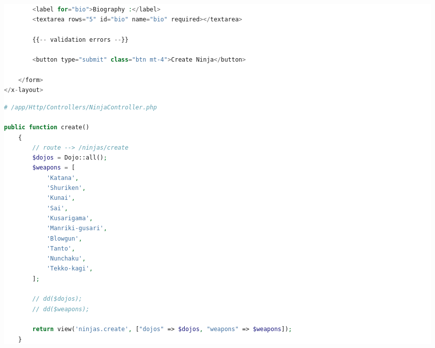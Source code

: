 ```php
        <label for="bio">Biography :</label>
        <textarea rows="5" id="bio" name="bio" required></textarea>

        {{-- validation errors --}}

        <button type="submit" class="btn mt-4">Create Ninja</button>

    </form>
</x-layout>
```

```php
# /app/Http/Controllers/NinjaController.php

public function create()
    {
        // route --> /ninjas/create
        $dojos = Dojo::all();
        $weapons = [
            'Katana',
            'Shuriken',
            'Kunai',
            'Sai',
            'Kusarigama',
            'Manriki-gusari',
            'Blowgun',
            'Tanto',
            'Nunchaku',
            'Tekko-kagi',
        ];

        // dd($dojos);
        // dd($weapons);

        return view('ninjas.create', ["dojos" => $dojos, "weapons" => $weapons]);
    }
```
